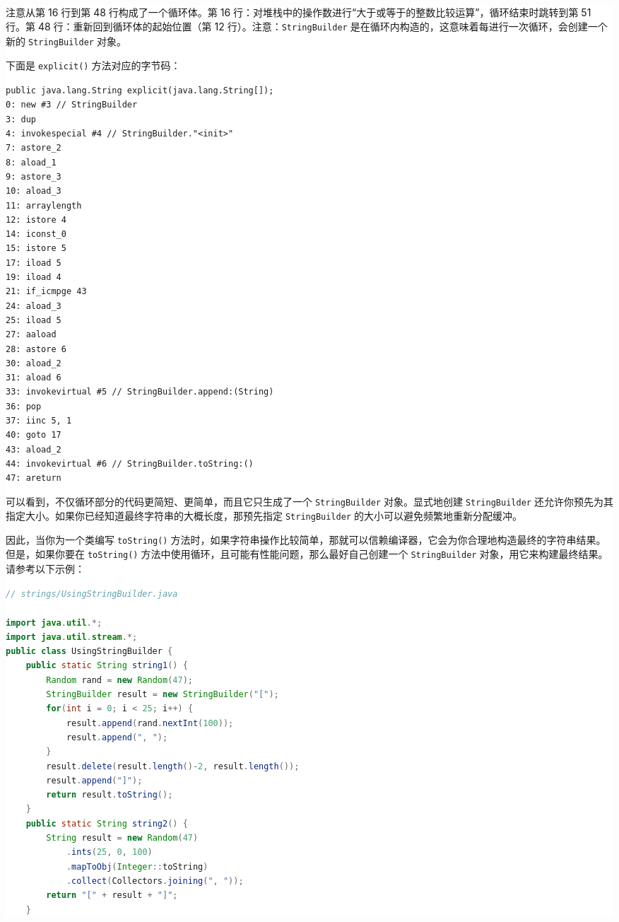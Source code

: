 注意从第 16 行到第 48 行构成了一个循环体。第 16 行：对堆栈中的操作数进行“大于或等于的整数比较运算”，循环结束时跳转到第 51 行。第 48 行：重新回到循环体的起始位置（第 12 行）。注意：`StringBuilder` 是在循环内构造的，这意味着每进行一次循环，会创建一个新的 `StringBuilder` 对象。

下面是 `explicit()` 方法对应的字节码：

```x86asm
public java.lang.String explicit(java.lang.String[]); 
0: new #3 // StringBuilder 
3: dup
4: invokespecial #4 // StringBuilder."<init>" 
7: astore_2 
8: aload_1 
9: astore_3 
10: aload_3 
11: arraylength 
12: istore 4 
14: iconst_0 
15: istore 5 
17: iload 5 
19: iload 4 
21: if_icmpge 43 
24: aload_3 
25: iload 5 
27: aaload 
28: astore 6 
30: aload_2 
31: aload 6 
33: invokevirtual #5 // StringBuilder.append:(String) 
36: pop
37: iinc 5, 1 
40: goto 17 
43: aload_2 
44: invokevirtual #6 // StringBuilder.toString:() 
47: areturn
```

 可以看到，不仅循环部分的代码更简短、更简单，而且它只生成了一个 `StringBuilder` 对象。显式地创建 `StringBuilder` 还允许你预先为其指定大小。如果你已经知道最终字符串的大概长度，那预先指定 `StringBuilder` 的大小可以避免频繁地重新分配缓冲。 

 因此，当你为一个类编写 `toString()` 方法时，如果字符串操作比较简单，那就可以信赖编译器，它会为你合理地构造最终的字符串结果。但是，如果你要在 `toString()` 方法中使用循环，且可能有性能问题，那么最好自己创建一个 `StringBuilder` 对象，用它来构建最终结果。请参考以下示例： 

```java
// strings/UsingStringBuilder.java 

import java.util.*; 
import java.util.stream.*; 
public class UsingStringBuilder { 
    public static String string1() { 
        Random rand = new Random(47);
        StringBuilder result = new StringBuilder("["); 
        for(int i = 0; i < 25; i++) { 
            result.append(rand.nextInt(100)); 
            result.append(", "); 
        } 
        result.delete(result.length()-2, result.length()); 
        result.append("]");
        return result.toString(); 
    } 
    public static String string2() { 
        String result = new Random(47)
            .ints(25, 0, 100)
            .mapToObj(Integer::toString)
            .collect(Collectors.joining(", "));
        return "[" + result + "]"; 
    } 
```